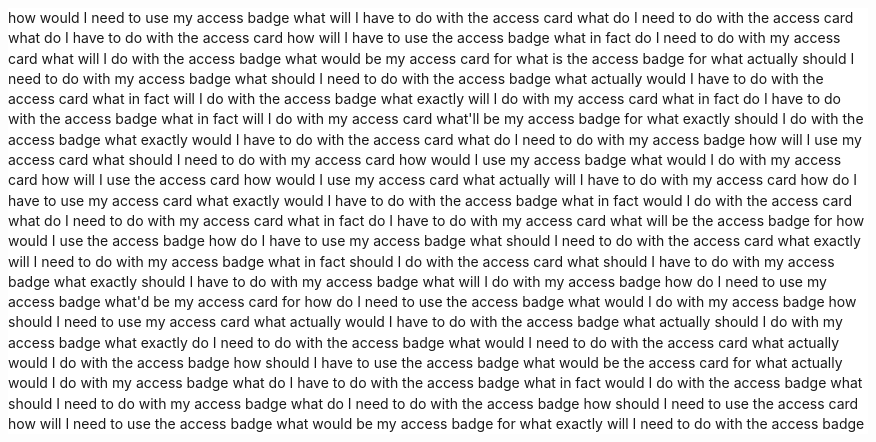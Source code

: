 how would I need to use my access badge
what will I have to do with the access card
what do I need to do with the access card
what do I have to do with the access card
how will I have to use the access badge
what in fact do I need to do with my access card
what will I do with the access badge
what would be my access card for
what is the access badge for
what actually should I need to do with my access badge
what should I need to do with the access badge
what actually would I have to do with the access card
what in fact will I do with the access badge
what exactly will I do with my access card
what in fact do I have to do with the access badge
what in fact will I do with my access card
what'll be my access badge for
what exactly should I do with the access badge
what exactly would I have to do with the access card
what do I need to do with my access badge
how will I use my access card
what should I need to do with my access card
how would I use my access badge
what would I do with my access card
how will I use the access card
how would I use my access card
what actually will I have to do with my access card
how do I have to use my access card
what exactly would I have to do with the access badge
what in fact would I do with the access card
what do I need to do with my access card
what in fact do I have to do with my access card
what will be the access badge for
how would I use the access badge
how do I have to use my access badge
what should I need to do with the access card
what exactly will I need to do with my access badge
what in fact should I do with the access card
what should I have to do with my access badge
what exactly should I have to do with my access badge
what will I do with my access badge
how do I need to use my access badge
what'd be my access card for
how do I need to use the access badge
what would I do with my access badge
how should I need to use my access card
what actually would I have to do with the access badge
what actually should I do with my access badge
what exactly do I need to do with the access badge
what would I need to do with the access card
what actually would I do with the access badge
how should I have to use the access badge
what would be the access card for
what actually would I do with my access badge
what do I have to do with the access badge
what in fact would I do with the access badge
what should I need to do with my access badge
what do I need to do with the access badge
how should I need to use the access card
how will I need to use the access badge
what would be my access badge for
what exactly will I need to do with the access badge